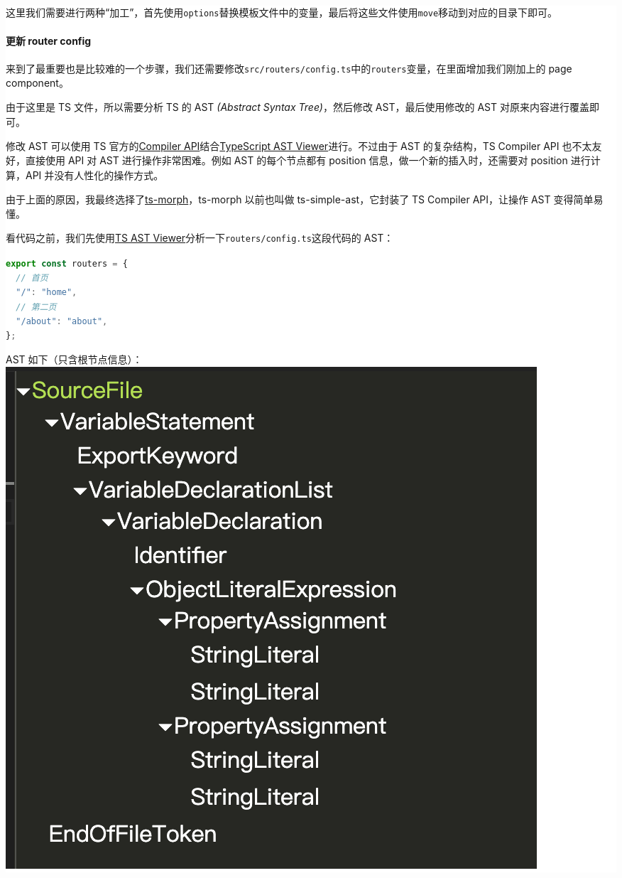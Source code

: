 这里我们需要进行两种“加工”，首先使用`options`替换模板文件中的变量，最后将这些文件使用`move`移动到对应的目录下即可。

#### 更新 router config

来到了最重要也是比较难的一个步骤，我们还需要修改`src/routers/config.ts`中的`routers`变量，在里面增加我们刚加上的 page component。

由于这里是 TS 文件，所以需要分析 TS 的 AST _(Abstract Syntax Tree)_，然后修改 AST，最后使用修改的 AST 对原来内容进行覆盖即可。

修改 AST 可以使用 TS 官方的[Compiler API](https://github.com/microsoft/TypeScript/wiki/Using-the-Compiler-API)结合[TypeScript AST Viewer](https://ts-ast-viewer.com/)进行。不过由于 AST 的复杂结构，TS Compiler API 也不太友好，直接使用 API 对 AST 进行操作非常困难。例如 AST 的每个节点都有 position 信息，做一个新的插入时，还需要对 position 进行计算，API 并没有人性化的操作方式。

由于上面的原因，我最终选择了[ts-morph](https://ts-morph.com/)，ts-morph 以前也叫做 ts-simple-ast，它封装了 TS Compiler API，让操作 AST 变得简单易懂。

看代码之前，我们先使用[TS AST Viewer](https://ts-ast-viewer.com/)分析一下`routers/config.ts`这段代码的 AST：

```typescript
export const routers = {
  // 首页
  "/": "home",
  // 第二页
  "/about": "about",
};
```

AST 如下（只含根节点信息）：
![](./example_ast_1.png)
